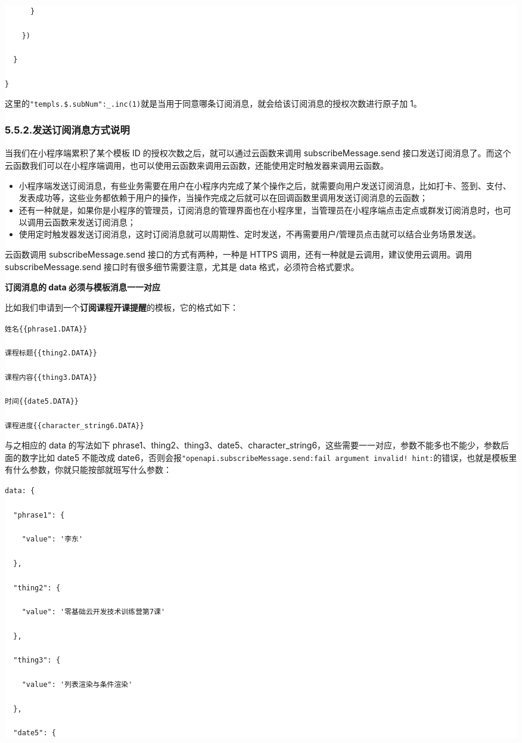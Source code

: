 ```javascript
      }

    })

  }

}
```

这里的`"templs.$.subNum":_.inc(1)`就是当用于同意哪条订阅消息，就会给该订阅消息的授权次数进行原子加 1。

### 5.5.2.发送订阅消息方式说明

当我们在小程序端累积了某个模板 ID 的授权次数之后，就可以通过云函数来调用 subscribeMessage.send 接口发送订阅消息了。而这个云函数我们可以在小程序端调用，也可以使用云函数来调用云函数，还能使用定时触发器来调用云函数。

- 小程序端发送订阅消息，有些业务需要在用户在小程序内完成了某个操作之后，就需要向用户发送订阅消息，比如打卡、签到、支付、发表成功等，这些业务都依赖于用户的操作，当操作完成之后就可以在回调函数里调用发送订阅消息的云函数；
- 还有一种就是，如果你是小程序的管理员，订阅消息的管理界面也在小程序里，当管理员在小程序端点击定点或群发订阅消息时，也可以调用云函数来发送订阅消息；
- 使用定时触发器发送订阅消息，这时订阅消息就可以周期性、定时发送，不再需要用户/管理员点击就可以结合业务场景发送。

云函数调用 subscribeMessage.send 接口的方式有两种，一种是 HTTPS 调用，还有一种就是云调用，建议使用云调用。调用 subscribeMessage.send 接口时有很多细节需要注意，尤其是 data 格式，必须符合格式要求。

**订阅消息的 data 必须与模板消息一一对应**

比如我们申请到一个**订阅课程开课提醒**的模板，它的格式如下：

```
姓名{{phrase1.DATA}}

课程标题{{thing2.DATA}}

课程内容{{thing3.DATA}}

时间{{date5.DATA}}

课程进度{{character_string6.DATA}}
```

与之相应的 data 的写法如下 phrase1、thing2、thing3、date5、character_string6，这些需要一一对应，参数不能多也不能少，参数后面的数字比如 date5 不能改成 date6，否则会报`"openapi.subscribeMessage.send:fail argument invalid! hint:`的错误，也就是模板里有什么参数，你就只能按部就班写什么参数：

```
data: {

  "phrase1": {

    "value": '李东'

  },

  "thing2": {

    "value": '零基础云开发技术训练营第7课'

  },

  "thing3": {

    "value": '列表渲染与条件渲染'

  },

  "date5": {

```